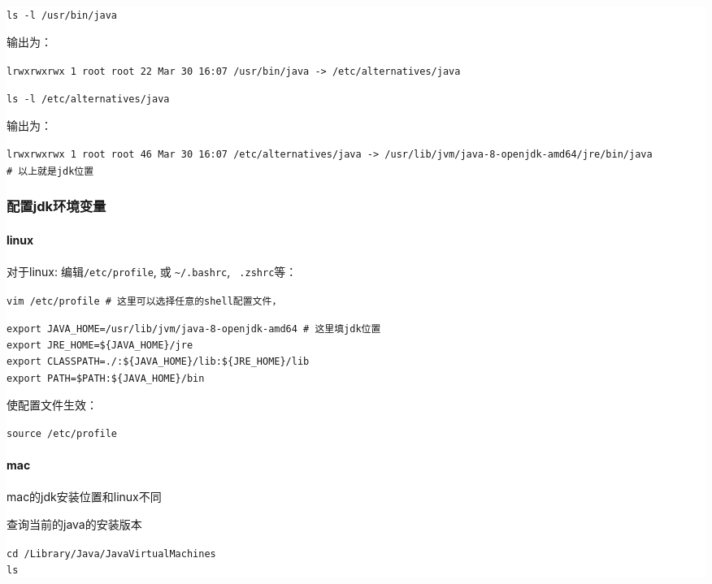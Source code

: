 ```shell
ls -l /usr/bin/java
```

输出为：

```
lrwxrwxrwx 1 root root 22 Mar 30 16:07 /usr/bin/java -> /etc/alternatives/java
```



```
ls -l /etc/alternatives/java
```

输出为：

```shell
lrwxrwxrwx 1 root root 46 Mar 30 16:07 /etc/alternatives/java -> /usr/lib/jvm/java-8-openjdk-amd64/jre/bin/java
# 以上就是jdk位置
```



### 配置jdk环境变量

#### linux

对于linux:  编辑`/etc/profile`, 或 `~/.bashrc`, ` .zshrc`等：

```
vim /etc/profile # 这里可以选择任意的shell配置文件，
```

```shell
export JAVA_HOME=/usr/lib/jvm/java-8-openjdk-amd64 # 这里填jdk位置
export JRE_HOME=${JAVA_HOME}/jre
export CLASSPATH=./:${JAVA_HOME}/lib:${JRE_HOME}/lib
export PATH=$PATH:${JAVA_HOME}/bin
```



使配置文件生效：

```
source /etc/profile
```



#### mac

mac的jdk安装位置和linux不同



查询当前的java的安装版本

```shell
cd /Library/Java/JavaVirtualMachines
ls
```

